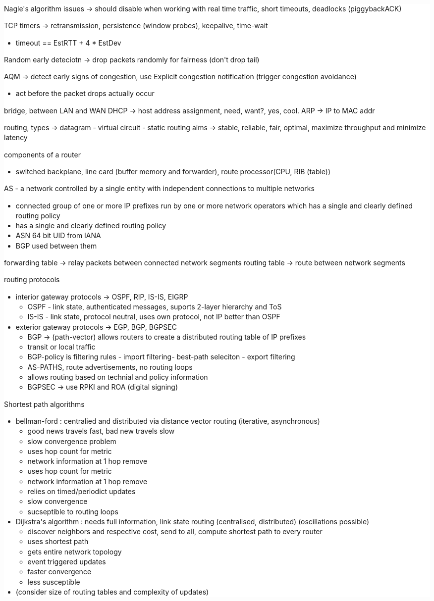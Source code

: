 Nagle's algorithm issues -> should disable when working with real time traffic, short timeouts, deadlocks (piggybackACK)

TCP timers -> retransmission, persistence (window probes), keepalive, time-wait
- timeout == EstRTT + 4 * EstDev

Random early deteciotn -> drop packets randomly for fairness (don't drop tail)

AQM -> detect early signs of congestion, use Explicit congestion notification (trigger congestion avoidance) 
- act before the packet drops actually occur

bridge, between LAN and WAN
DHCP -> host address assignment, need, want?, yes, cool.
ARP -> IP to MAC addr

routing, types ->  datagram - virtual circuit - static
routing aims -> stable, reliable, fair, optimal, maximize throughput and minimize latency

components of a router
- switched backplane, line card (buffer memory and forwarder), route processor(CPU, RIB (table))

AS - a network controlled by a single entity with independent connections to multiple networks
- connected group of one or more IP prefixes run by one or more network operators which has a single and clearly defined routing policy
- has a single and clearly defined routing policy
- ASN 64 bit UID from IANA
- BGP used between them

forwarding table -> relay packets between connected network segments
routing table -> route between network segments

routing protocols
- interior gateway protocols -> OSPF, RIP, IS-IS, EIGRP
	- OSPF - link state, authenticated messages, suports 2-layer hierarchy and ToS
	- IS-IS - link state, protocol neutral, uses own protocol, not IP better than OSPF
- exterior gateway protocols -> EGP, BGP, BGPSEC
	- BGP -> (path-vector) allows routers to create a distributed routing table of IP prefixes 
	- transit or local traffic
	- BGP-policy is filtering rules - import filtering- best-path seleciton - export filtering
	- AS-PATHS, route advertisements, no routing loops
	- allows routing based on technial and policy information
	- BGPSEC -> use RPKI and ROA (digital signing)

Shortest path algorithms
- bellman-ford : centralied and distributed via distance vector routing (iterative, asynchronous)
	- good news travels fast, bad new travels slow
	- slow convergence problem
	- uses hop count for metric
	- network information at 1 hop remove
	- uses hop count for metric
	- network information at 1 hop remove
	- relies on timed/periodict updates
	- slow convergence
	- sucseptible to routing loops
- Dijkstra's algorithm : needs full information, link state routing (centralised, distributed) (oscillations possible)
	- discover neighbors and respective cost, send to all, compute shortest path to every router
	- uses shortest path
	- gets entire network topology
	- event triggered updates
	- faster convergence
	- less susceptible
- (consider size of routing tables and complexity of updates)
